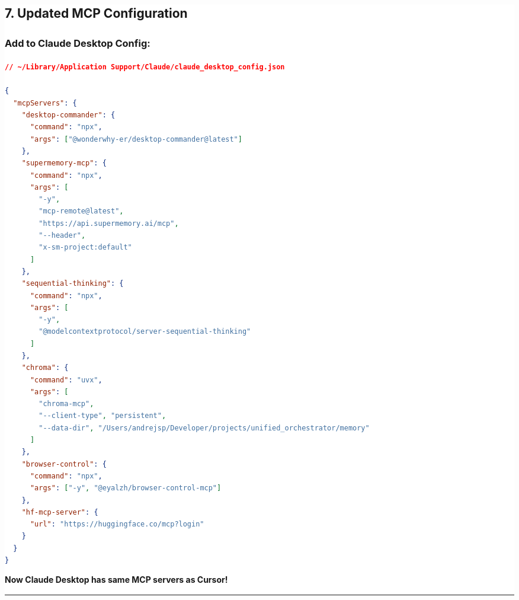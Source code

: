 
## 7. Updated MCP Configuration

### **Add to Claude Desktop Config:**

```json
// ~/Library/Application Support/Claude/claude_desktop_config.json

{
  "mcpServers": {
    "desktop-commander": {
      "command": "npx",
      "args": ["@wonderwhy-er/desktop-commander@latest"]
    },
    "supermemory-mcp": {
      "command": "npx",
      "args": [
        "-y",
        "mcp-remote@latest",
        "https://api.supermemory.ai/mcp",
        "--header",
        "x-sm-project:default"
      ]
    },
    "sequential-thinking": {
      "command": "npx",
      "args": [
        "-y",
        "@modelcontextprotocol/server-sequential-thinking"
      ]
    },
    "chroma": {
      "command": "uvx",
      "args": [
        "chroma-mcp",
        "--client-type", "persistent",
        "--data-dir", "/Users/andrejsp/Developer/projects/unified_orchestrator/memory"
      ]
    },
    "browser-control": {
      "command": "npx",
      "args": ["-y", "@eyalzh/browser-control-mcp"]
    },
    "hf-mcp-server": {
      "url": "https://huggingface.co/mcp?login"
    }
  }
}
```

**Now Claude Desktop has same MCP servers as Cursor!**

---